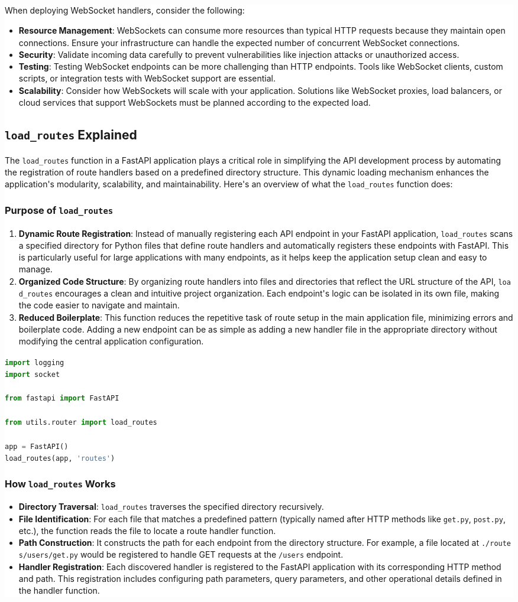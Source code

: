 When deploying WebSocket handlers, consider the following:

- **Resource Management**: WebSockets can consume more resources than typical HTTP requests because they maintain open connections. Ensure your infrastructure can handle the expected number of concurrent WebSocket connections.
- **Security**: Validate incoming data carefully to prevent vulnerabilities like injection attacks or unauthorized access.
- **Testing**: Testing WebSocket endpoints can be more challenging than HTTP endpoints. Tools like WebSocket clients, custom scripts, or integration tests with WebSocket support are essential.
- **Scalability**: Consider how WebSockets will scale with your application. Solutions like WebSocket proxies, load balancers, or cloud services that support WebSockets must be planned according to the expected load.

## `load_routes` Explained

The `load_routes` function in a FastAPI application plays a critical role in simplifying the API development process by automating the registration of route handlers based on a predefined directory structure. This dynamic loading mechanism enhances the application's modularity, scalability, and maintainability. Here's an overview of what the `load_routes` function does:

### Purpose of `load_routes`

1. **Dynamic Route Registration**: Instead of manually registering each API endpoint in your FastAPI application, `load_routes` scans a specified directory for Python files that define route handlers and automatically registers these endpoints with FastAPI. This is particularly useful for large applications with many endpoints, as it helps keep the application setup clean and easy to manage.
2. **Organized Code Structure**: By organizing route handlers into files and directories that reflect the URL structure of the API, `load_routes` encourages a clean and intuitive project organization. Each endpoint's logic can be isolated in its own file, making the code easier to navigate and maintain.
3. **Reduced Boilerplate**: This function reduces the repetitive task of route setup in the main application file, minimizing errors and boilerplate code. Adding a new endpoint can be as simple as adding a new handler file in the appropriate directory without modifying the central application configuration.

```python
import logging
import socket

from fastapi import FastAPI

from utils.router import load_routes

app = FastAPI()
load_routes(app, 'routes')
```

### How `load_routes` Works

- **Directory Traversal**: `load_routes` traverses the specified directory recursively.
- **File Identification**: For each file that matches a predefined pattern (typically named after HTTP methods like `get.py`, `post.py`, etc.), the function reads the file to locate a route handler function.
- **Path Construction**: It constructs the path for each endpoint from the directory structure. For example, a file located at `./routes/users/get.py` would be registered to handle GET requests at the `/users` endpoint.
- **Handler Registration**: Each discovered handler is registered to the FastAPI application with its corresponding HTTP method and path. This registration includes configuring path parameters, query parameters, and other operational details defined in the handler function.
